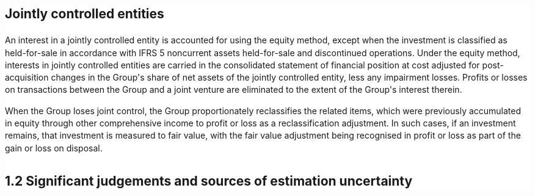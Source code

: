 ## Jointly controlled entities

An interest in a jointly controlled entity is accounted for using the equity method, except when the investment is classified as held-for-sale in accordance with IFRS 5 noncurrent assets held-for-sale and discontinued operations. Under the equity method, interests in jointly controlled entities are carried in the consolidated statement of financial position at cost adjusted for post-acquisition changes in the Group's share of net assets of the jointly controlled entity, less any impairment losses. Profits or losses on transactions between the Group and a joint venture are eliminated to the extent of the Group's interest therein.

When the Group loses joint control, the Group proportionately reclassifies the related items, which were previously accumulated in equity through other comprehensive income to profit or loss as a reclassification adjustment. In such cases, if an investment remains, that investment is measured to fair value, with the fair value adjustment being recognised in profit or loss as part of the gain or loss on disposal.

## 1.2 Significant judgements and sources of estimation uncertainty

